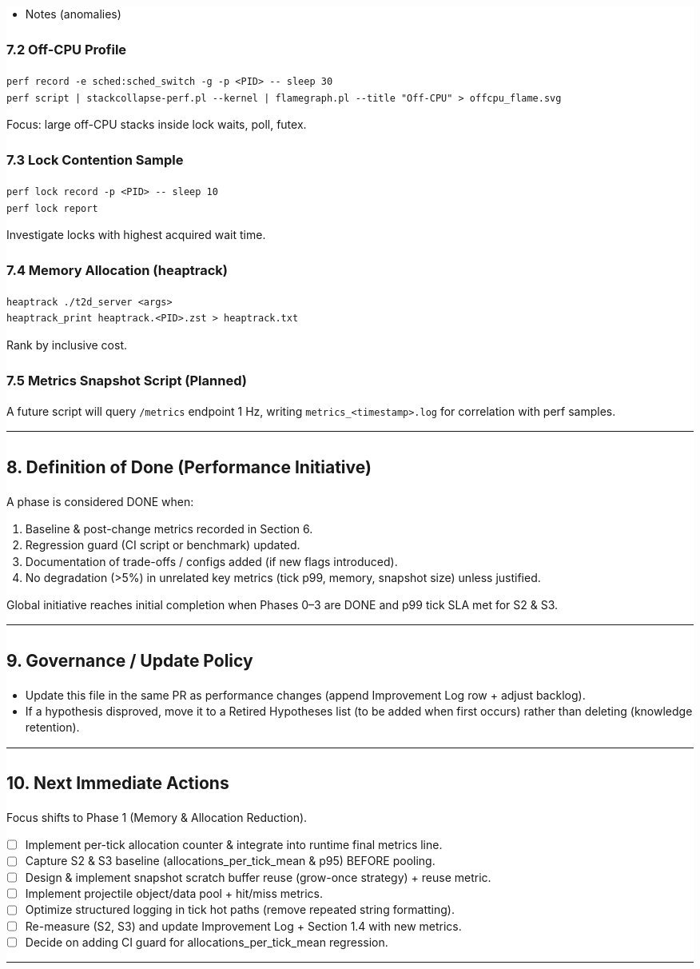 - Notes (anomalies)

### 7.2 Off-CPU Profile
```
perf record -e sched:sched_switch -g -p <PID> -- sleep 30
perf script | stackcollapse-perf.pl --kernel | flamegraph.pl --title "Off-CPU" > offcpu_flame.svg
```
Focus: large off-CPU stacks inside lock waits, poll, futex.

### 7.3 Lock Contention Sample
```
perf lock record -p <PID> -- sleep 10
perf lock report
```
Investigate locks with highest acquired wait time.

### 7.4 Memory Allocation (heaptrack)
```
heaptrack ./t2d_server <args>
heaptrack_print heaptrack.<PID>.zst > heaptrack.txt
```
Rank by inclusive cost.

### 7.5 Metrics Snapshot Script (Planned)
A future script will query `/metrics` endpoint 1 Hz, writing `metrics_<timestamp>.log` for correlation with perf samples.

---
## 8. Definition of Done (Performance Initiative)
A phase is considered DONE when:
1. Baseline & post-change metrics recorded in Section 6.
2. Regression guard (CI script or benchmark) updated.
3. Documentation of trade-offs / configs added (if new flags introduced).
4. No degradation (>5%) in unrelated key metrics (tick p99, memory, snapshot size) unless justified.

Global initiative reaches initial completion when Phases 0–3 are DONE and p99 tick SLA met for S2 & S3.

---
## 9. Governance / Update Policy
- Update this file in the same PR as performance changes (append Improvement Log row + adjust backlog).
- If a hypothesis disproved, move it to a Retired Hypotheses list (to be added when first occurs) rather than deleting (knowledge retention).

---
## 10. Next Immediate Actions
Focus shifts to Phase 1 (Memory & Allocation Reduction).
- [ ] Implement per-tick allocation counter & integrate into runtime final metrics line.
- [ ] Capture S2 & S3 baseline (allocations_per_tick_mean & p95) BEFORE pooling.
- [ ] Design & implement snapshot scratch buffer reuse (grow-once strategy) + reuse metric.
- [ ] Implement projectile object/data pool + hit/miss metrics.
- [ ] Optimize structured logging in tick hot paths (remove repeated string formatting).
- [ ] Re-measure (S2, S3) and update Improvement Log + Section 1.4 with new metrics.
- [ ] Decide on adding CI guard for allocations_per_tick_mean regression.

---